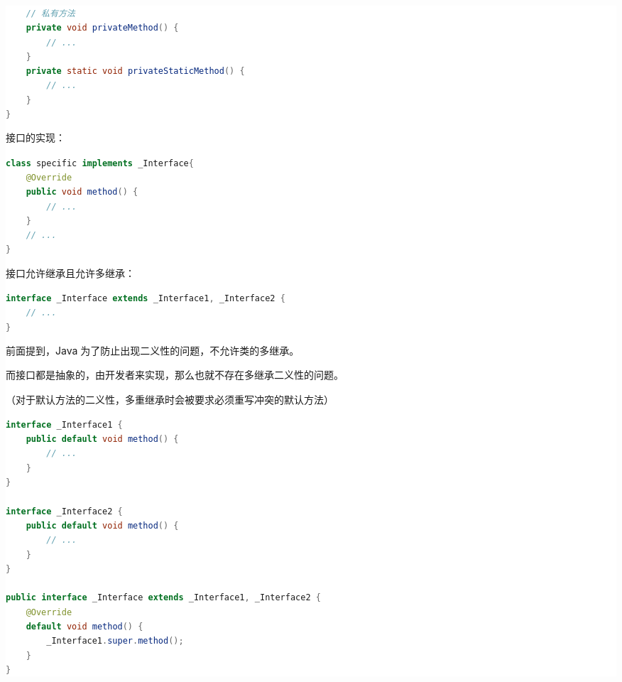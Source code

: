 ```java
    // 私有方法
    private void privateMethod() {
        // ...
    }
    private static void privateStaticMethod() {
        // ...
    }
}
```

接口的实现：

```java
class specific implements _Interface{
    @Override
    public void method() {
        // ...
    }
    // ...
}
```

接口允许继承且允许多继承：

```java
interface _Interface extends _Interface1, _Interface2 {
	// ...
}
```

前面提到，Java 为了防止出现二义性的问题，不允许类的多继承。

而接口都是抽象的，由开发者来实现，那么也就不存在多继承二义性的问题。

（对于默认方法的二义性，多重继承时会被要求必须重写冲突的默认方法）

```java
interface _Interface1 {
    public default void method() {
        // ...
    }
}

interface _Interface2 {
    public default void method() {
        // ...
    }
}

public interface _Interface extends _Interface1, _Interface2 {
    @Override
    default void method() {
        _Interface1.super.method();
    }
}
```
